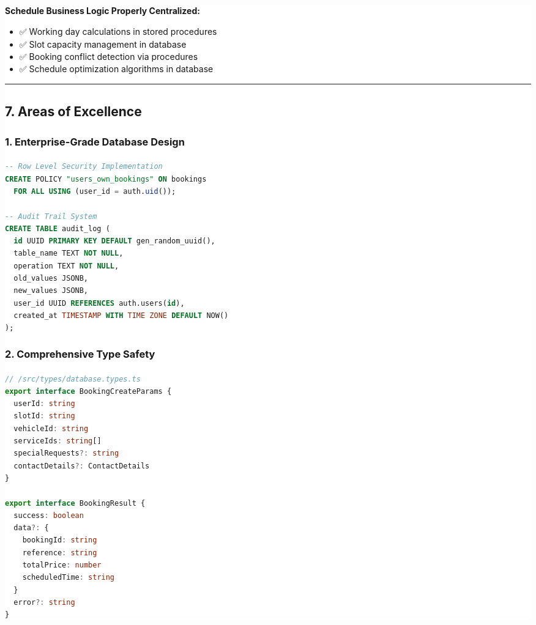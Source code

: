 **Schedule Business Logic Properly Centralized:**
- ✅ Working day calculations in stored procedures
- ✅ Slot capacity management in database
- ✅ Booking conflict detection via procedures
- ✅ Schedule optimization algorithms in database

---

## 7. Areas of Excellence

### 1. **Enterprise-Grade Database Design**
```sql
-- Row Level Security Implementation
CREATE POLICY "users_own_bookings" ON bookings
  FOR ALL USING (user_id = auth.uid());

-- Audit Trail System
CREATE TABLE audit_log (
  id UUID PRIMARY KEY DEFAULT gen_random_uuid(),
  table_name TEXT NOT NULL,
  operation TEXT NOT NULL,
  old_values JSONB,
  new_values JSONB,
  user_id UUID REFERENCES auth.users(id),
  created_at TIMESTAMP WITH TIME ZONE DEFAULT NOW()
);
```

### 2. **Comprehensive Type Safety**
```typescript
// /src/types/database.types.ts
export interface BookingCreateParams {
  userId: string
  slotId: string
  vehicleId: string
  serviceIds: string[]
  specialRequests?: string
  contactDetails?: ContactDetails
}

export interface BookingResult {
  success: boolean
  data?: {
    bookingId: string
    reference: string
    totalPrice: number
    scheduledTime: string
  }
  error?: string
}
```
